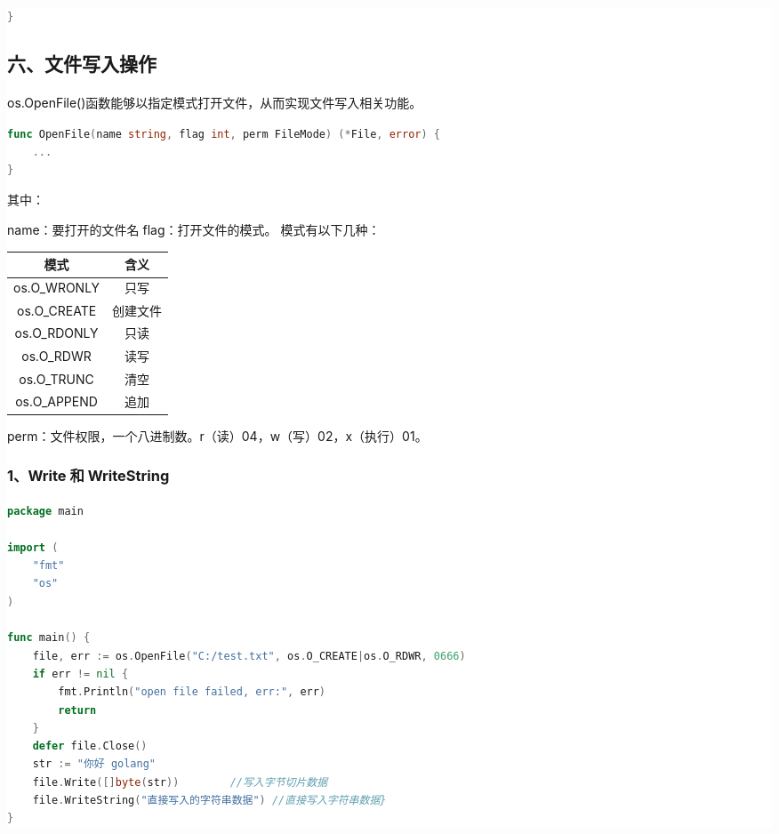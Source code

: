```go
}

```



## 六、文件写入操作

os.OpenFile()函数能够以指定模式打开文件，从而实现文件写入相关功能。

```go
func OpenFile(name string, flag int, perm FileMode) (*File, error) {
	... 
}
```

其中：

name：要打开的文件名 flag：打开文件的模式。 模式有以下几种：

|    模式     |   含义   |
| :---------: | :------: |
| os.O_WRONLY |   只写   |
| os.O_CREATE | 创建文件 |
| os.O_RDONLY |   只读   |
|  os.O_RDWR  |   读写   |
| os.O_TRUNC  |   清空   |
| os.O_APPEND |   追加   |

perm：文件权限，一个八进制数。r（读）04，w（写）02，x（执行）01。



### 1、Write 和 WriteString

```go
package main

import (
	"fmt"
	"os"
)

func main() {
	file, err := os.OpenFile("C:/test.txt", os.O_CREATE|os.O_RDWR, 0666)
	if err != nil {
		fmt.Println("open file failed, err:", err)
		return
	}
	defer file.Close()
	str := "你好 golang"
	file.Write([]byte(str))        //写入字节切片数据
	file.WriteString("直接写入的字符串数据") //直接写入字符串数据}
}

```

